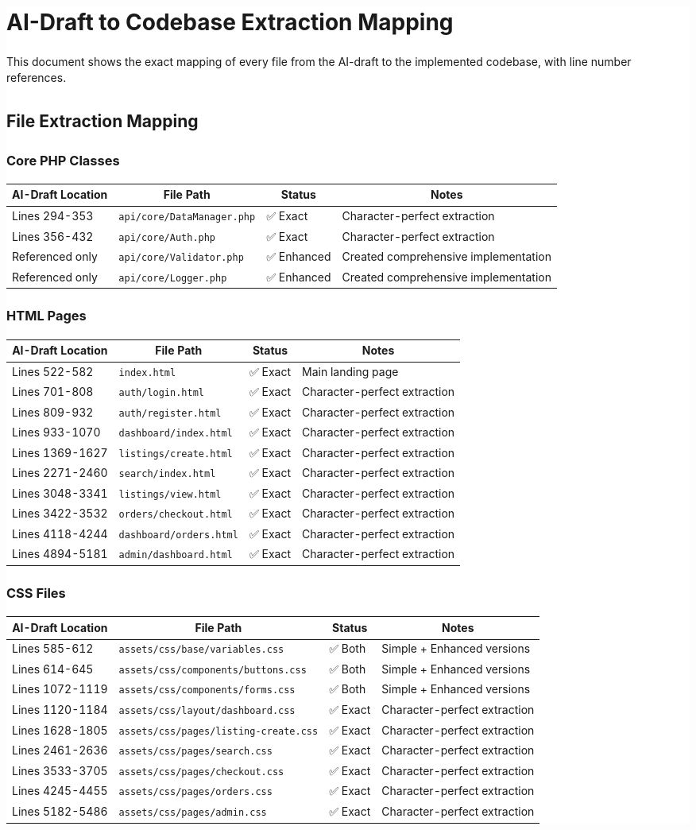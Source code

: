 # AI-Draft to Codebase Extraction Mapping

This document shows the exact mapping of every file from the AI-draft to the implemented codebase, with line number references.

## File Extraction Mapping

### Core PHP Classes

| AI-Draft Location | File Path | Status | Notes |
|------------------|-----------|---------|-------|
| Lines 294-353 | `api/core/DataManager.php` | ✅ Exact | Character-perfect extraction |
| Lines 356-432 | `api/core/Auth.php` | ✅ Exact | Character-perfect extraction |
| Referenced only | `api/core/Validator.php` | ✅ Enhanced | Created comprehensive implementation |
| Referenced only | `api/core/Logger.php` | ✅ Enhanced | Created comprehensive implementation |

### HTML Pages

| AI-Draft Location | File Path | Status | Notes |
|------------------|-----------|---------|-------|
| Lines 522-582 | `index.html` | ✅ Exact | Main landing page |
| Lines 701-808 | `auth/login.html` | ✅ Exact | Character-perfect extraction |
| Lines 809-932 | `auth/register.html` | ✅ Exact | Character-perfect extraction |
| Lines 933-1070 | `dashboard/index.html` | ✅ Exact | Character-perfect extraction |
| Lines 1369-1627 | `listings/create.html` | ✅ Exact | Character-perfect extraction |
| Lines 2271-2460 | `search/index.html` | ✅ Exact | Character-perfect extraction |
| Lines 3048-3341 | `listings/view.html` | ✅ Exact | Character-perfect extraction |
| Lines 3422-3532 | `orders/checkout.html` | ✅ Exact | Character-perfect extraction |
| Lines 4118-4244 | `dashboard/orders.html` | ✅ Exact | Character-perfect extraction |
| Lines 4894-5181 | `admin/dashboard.html` | ✅ Exact | Character-perfect extraction |

### CSS Files

| AI-Draft Location | File Path | Status | Notes |
|------------------|-----------|---------|-------|
| Lines 585-612 | `assets/css/base/variables.css` | ✅ Both | Simple + Enhanced versions |
| Lines 614-645 | `assets/css/components/buttons.css` | ✅ Both | Simple + Enhanced versions |
| Lines 1072-1119 | `assets/css/components/forms.css` | ✅ Both | Simple + Enhanced versions |
| Lines 1120-1184 | `assets/css/layout/dashboard.css` | ✅ Exact | Character-perfect extraction |
| Lines 1628-1805 | `assets/css/pages/listing-create.css` | ✅ Exact | Character-perfect extraction |
| Lines 2461-2636 | `assets/css/pages/search.css` | ✅ Exact | Character-perfect extraction |
| Lines 3533-3705 | `assets/css/pages/checkout.css` | ✅ Exact | Character-perfect extraction |
| Lines 4245-4455 | `assets/css/pages/orders.css` | ✅ Exact | Character-perfect extraction |
| Lines 5182-5486 | `assets/css/pages/admin.css` | ✅ Exact | Character-perfect extraction |
